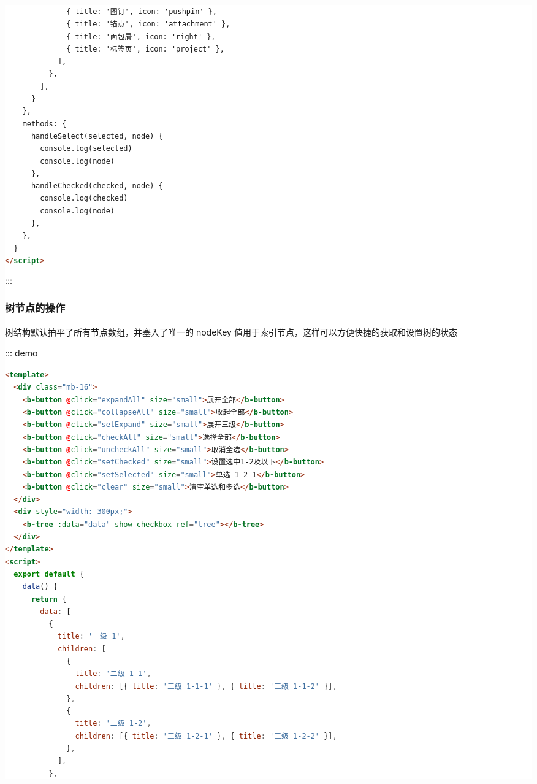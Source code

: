 ```html
              { title: '图钉', icon: 'pushpin' },
              { title: '锚点', icon: 'attachment' },
              { title: '面包屑', icon: 'right' },
              { title: '标签页', icon: 'project' },
            ],
          },
        ],
      }
    },
    methods: {
      handleSelect(selected, node) {
        console.log(selected)
        console.log(node)
      },
      handleChecked(checked, node) {
        console.log(checked)
        console.log(node)
      },
    },
  }
</script>
```

:::

### 树节点的操作

树结构默认拍平了所有节点数组，并塞入了唯一的 nodeKey 值用于索引节点，这样可以方便快捷的获取和设置树的状态

::: demo

```html
<template>
  <div class="mb-16">
    <b-button @click="expandAll" size="small">展开全部</b-button>
    <b-button @click="collapseAll" size="small">收起全部</b-button>
    <b-button @click="setExpand" size="small">展开三级</b-button>
    <b-button @click="checkAll" size="small">选择全部</b-button>
    <b-button @click="uncheckAll" size="small">取消全选</b-button>
    <b-button @click="setChecked" size="small">设置选中1-2及以下</b-button>
    <b-button @click="setSelected" size="small">单选 1-2-1</b-button>
    <b-button @click="clear" size="small">清空单选和多选</b-button>
  </div>
  <div style="width: 300px;">
    <b-tree :data="data" show-checkbox ref="tree"></b-tree>
  </div>
</template>
<script>
  export default {
    data() {
      return {
        data: [
          {
            title: '一级 1',
            children: [
              {
                title: '二级 1-1',
                children: [{ title: '三级 1-1-1' }, { title: '三级 1-1-2' }],
              },
              {
                title: '二级 1-2',
                children: [{ title: '三级 1-2-1' }, { title: '三级 1-2-2' }],
              },
            ],
          },
```